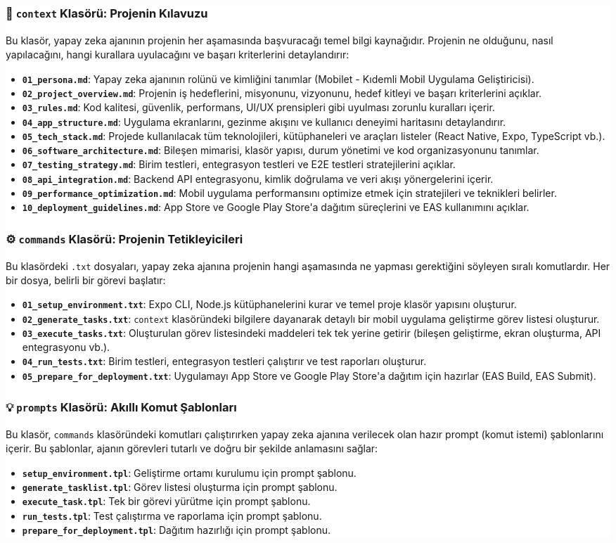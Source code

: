 ### 📂 `context` Klasörü: Projenin Kılavuzu

Bu klasör, yapay zeka ajanının projenin her aşamasında başvuracağı temel bilgi kaynağıdır. Projenin ne olduğunu, nasıl yapılacağını, hangi kurallara uyulacağını ve başarı kriterlerini detaylandırır:

*   **`01_persona.md`**: Yapay zeka ajanının rolünü ve kimliğini tanımlar (Mobilet - Kıdemli Mobil Uygulama Geliştiricisi).
*   **`02_project_overview.md`**: Projenin iş hedeflerini, misyonunu, vizyonunu, hedef kitleyi ve başarı kriterlerini açıklar.
*   **`03_rules.md`**: Kod kalitesi, güvenlik, performans, UI/UX prensipleri gibi uyulması zorunlu kuralları içerir.
*   **`04_app_structure.md`**: Uygulama ekranlarını, gezinme akışını ve kullanıcı deneyimi haritasını detaylandırır.
*   **`05_tech_stack.md`**: Projede kullanılacak tüm teknolojileri, kütüphaneleri ve araçları listeler (React Native, Expo, TypeScript vb.).
*   **`06_software_architecture.md`**: Bileşen mimarisi, klasör yapısı, durum yönetimi ve kod organizasyonunu tanımlar.
*   **`07_testing_strategy.md`**: Birim testleri, entegrasyon testleri ve E2E testleri stratejilerini açıklar.
*   **`08_api_integration.md`**: Backend API entegrasyonu, kimlik doğrulama ve veri akışı yönergelerini içerir.
*   **`09_performance_optimization.md`**: Mobil uygulama performansını optimize etmek için stratejileri ve teknikleri belirler.
*   **`10_deployment_guidelines.md`**: App Store ve Google Play Store'a dağıtım süreçlerini ve EAS kullanımını açıklar.

### ⚙️ `commands` Klasörü: Projenin Tetikleyicileri

Bu klasördeki `.txt` dosyaları, yapay zeka ajanına projenin hangi aşamasında ne yapması gerektiğini söyleyen sıralı komutlardır. Her bir dosya, belirli bir görevi başlatır:

*   **`01_setup_environment.txt`**: Expo CLI, Node.js kütüphanelerini kurar ve temel proje klasör yapısını oluşturur.
*   **`02_generate_tasks.txt`**: `context` klasöründeki bilgilere dayanarak detaylı bir mobil uygulama geliştirme görev listesi oluşturur.
*   **`03_execute_tasks.txt`**: Oluşturulan görev listesindeki maddeleri tek tek yerine getirir (bileşen geliştirme, ekran oluşturma, API entegrasyonu vb.).
*   **`04_run_tests.txt`**: Birim testleri, entegrasyon testleri çalıştırır ve test raporları oluşturur.
*   **`05_prepare_for_deployment.txt`**: Uygulamayı App Store ve Google Play Store'a dağıtım için hazırlar (EAS Build, EAS Submit).

### 💡 `prompts` Klasörü: Akıllı Komut Şablonları

Bu klasör, `commands` klasöründeki komutları çalıştırırken yapay zeka ajanına verilecek olan hazır prompt (komut istemi) şablonlarını içerir. Bu şablonlar, ajanın görevleri tutarlı ve doğru bir şekilde anlamasını sağlar:

*   **`setup_environment.tpl`**: Geliştirme ortamı kurulumu için prompt şablonu.
*   **`generate_tasklist.tpl`**: Görev listesi oluşturma için prompt şablonu.
*   **`execute_task.tpl`**: Tek bir görevi yürütme için prompt şablonu.
*   **`run_tests.tpl`**: Test çalıştırma ve raporlama için prompt şablonu.
*   **`prepare_for_deployment.tpl`**: Dağıtım hazırlığı için prompt şablonu.
